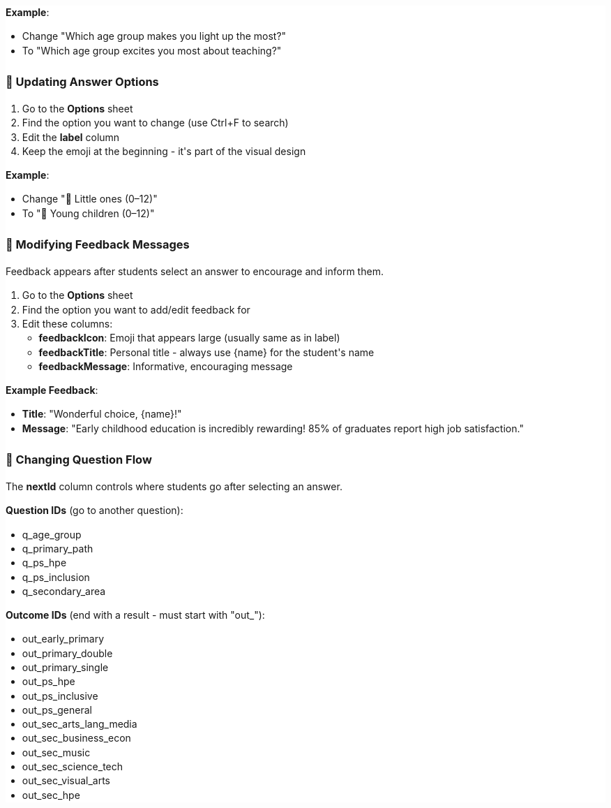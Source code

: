 **Example**: 
- Change "Which age group makes you light up the most?" 
- To "Which age group excites you most about teaching?"

### 🔄 Updating Answer Options

1. Go to the **Options** sheet
2. Find the option you want to change (use Ctrl+F to search)
3. Edit the **label** column
4. Keep the emoji at the beginning - it's part of the visual design

**Example**:
- Change "🌱 Little ones (0–12)" 
- To "🌱 Young children (0–12)"

### 💬 Modifying Feedback Messages

Feedback appears after students select an answer to encourage and inform them.

1. Go to the **Options** sheet
2. Find the option you want to add/edit feedback for
3. Edit these columns:
   - **feedbackIcon**: Emoji that appears large (usually same as in label)
   - **feedbackTitle**: Personal title - always use {name} for the student's name
   - **feedbackMessage**: Informative, encouraging message

**Example Feedback**:
- **Title**: "Wonderful choice, {name}!"
- **Message**: "Early childhood education is incredibly rewarding! 85% of graduates report high job satisfaction."

### 🔗 Changing Question Flow

The **nextId** column controls where students go after selecting an answer.

**Question IDs** (go to another question):
- q_age_group
- q_primary_path  
- q_ps_hpe
- q_ps_inclusion
- q_secondary_area

**Outcome IDs** (end with a result - must start with "out_"):
- out_early_primary
- out_primary_double
- out_primary_single
- out_ps_hpe
- out_ps_inclusive
- out_ps_general
- out_sec_arts_lang_media
- out_sec_business_econ
- out_sec_music
- out_sec_science_tech
- out_sec_visual_arts
- out_sec_hpe
